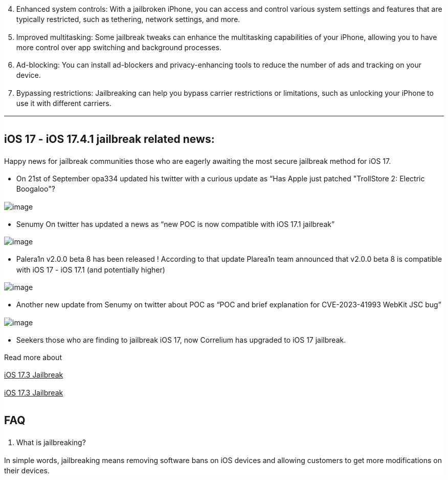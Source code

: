 4. Enhanced system controls: With a jailbroken iPhone, you can access and control various system settings and features that are typically restricted, such as tethering, network settings, and more.

5. Improved multitasking: Some jailbreak tweaks can enhance the multitasking capabilities of your iPhone, allowing you to have more control over app switching and background processes.

6. Ad-blocking: You can install ad-blockers and privacy-enhancing tools to reduce the number of ads and tracking on your device.

7. Bypassing restrictions: Jailbreaking can help you bypass carrier restrictions or limitations, such as unlocking your iPhone to use it with different carriers.

<hr>

## iOS 17 - iOS 17.4.1 jailbreak related news:

Happy news for jailbreak communities those who are eagerly awaiting the most secure jailbreak method for iOS 17.


- On 21st of September opa334 updated his twitter with a curious update as “Has Apple just patched "TrollStore 2: Electric Boogaloo"?

![image](https://github.com/jbspot/iOS-17-Jailbreak/assets/148752383/08ba7b83-4963-4423-9bb6-94826445bfa1)


- Senumy On twitter has updated a news as “new POC is now compatible with iOS 17.1 jailbreak” 

![image](https://github.com/jbspot/iOS-17-Jailbreak/blob/main/POC-img.png)

- Palera1n v2.0.0 beta 8 has been released ! According to that update Plarea1n team announced that v2.0.0 beta 8  is compatible with iOS 17 - iOS 17.1 (and potentially higher)

![image](https://github.com/jbspot/iOS-17-Jailbreak/assets/148752383/3669473b-204e-4df7-a868-b47e30816d07)


- Another new update from Senumy on twitter about POC as “POC and brief explanation for CVE-2023-41993 WebKit JSC bug”

![image](https://github.com/jbspot/iOS-17-Jailbreak/assets/148752383/22255b87-55ba-49cc-9130-73fbc3a2b735)


- Seekers those who are finding to jailbreak iOS 17, now Correlium  has upgraded to iOS 17 jailbreak.

Read more about

[iOS 17.3 Jailbreak](https://xookz.com/ios-17-3-jailbreak/)

[iOS 17.3 Jailbreak](https://xookz.com/ios-17-4-jailbreak/)



## FAQ

01. What is jailbreaking?

In simple words, jailbreaking means removing software bans on iOS devices and allowing customers to get more modifications on their devices.
